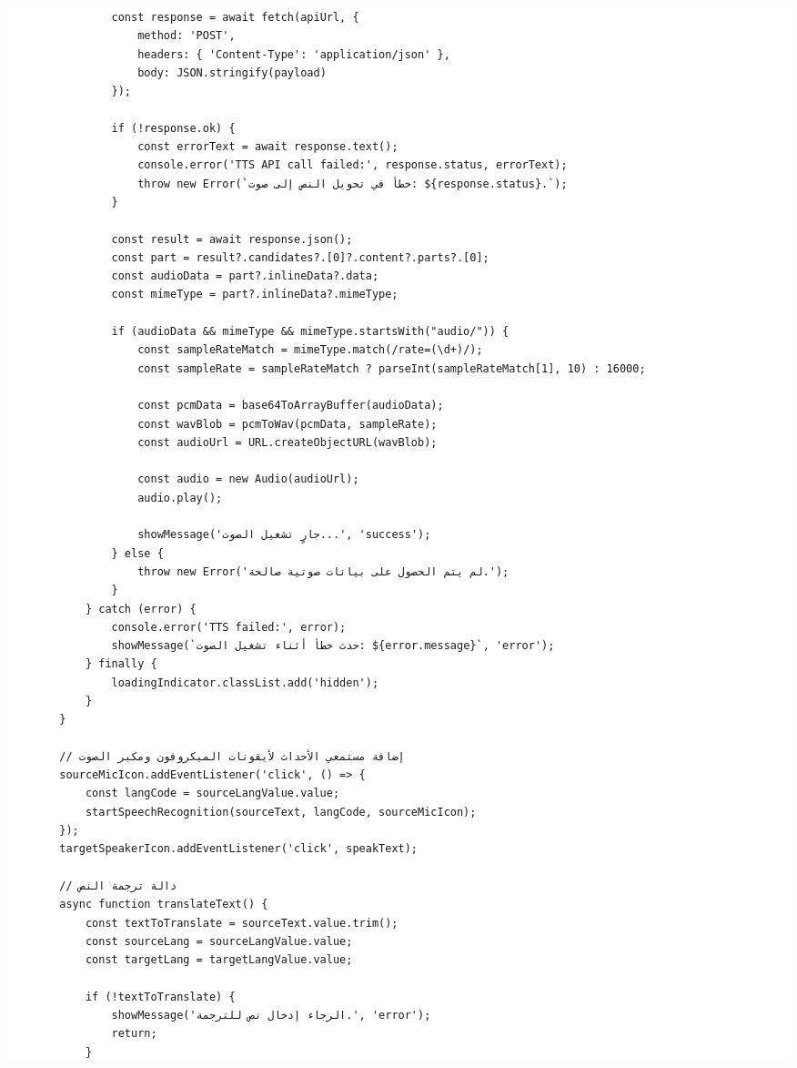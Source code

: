                     const response = await fetch(apiUrl, {
                        method: 'POST',
                        headers: { 'Content-Type': 'application/json' },
                        body: JSON.stringify(payload)
                    });

                    if (!response.ok) {
                        const errorText = await response.text();
                        console.error('TTS API call failed:', response.status, errorText);
                        throw new Error(`خطأ في تحويل النص إلى صوت: ${response.status}.`);
                    }

                    const result = await response.json();
                    const part = result?.candidates?.[0]?.content?.parts?.[0];
                    const audioData = part?.inlineData?.data;
                    const mimeType = part?.inlineData?.mimeType;

                    if (audioData && mimeType && mimeType.startsWith("audio/")) {
                        const sampleRateMatch = mimeType.match(/rate=(\d+)/);
                        const sampleRate = sampleRateMatch ? parseInt(sampleRateMatch[1], 10) : 16000;
                        
                        const pcmData = base64ToArrayBuffer(audioData);
                        const wavBlob = pcmToWav(pcmData, sampleRate);
                        const audioUrl = URL.createObjectURL(wavBlob);
                        
                        const audio = new Audio(audioUrl);
                        audio.play();
                        
                        showMessage('جارٍ تشغيل الصوت...', 'success');
                    } else {
                        throw new Error('لم يتم الحصول على بيانات صوتية صالحة.');
                    }
                } catch (error) {
                    console.error('TTS failed:', error);
                    showMessage(`حدث خطأ أثناء تشغيل الصوت: ${error.message}`, 'error');
                } finally {
                    loadingIndicator.classList.add('hidden');
                }
            }

            // إضافة مستمعي الأحداث لأيقونات الميكروفون ومكبر الصوت
            sourceMicIcon.addEventListener('click', () => {
                const langCode = sourceLangValue.value;
                startSpeechRecognition(sourceText, langCode, sourceMicIcon);
            });
            targetSpeakerIcon.addEventListener('click', speakText);

            // دالة ترجمة النص
            async function translateText() {
                const textToTranslate = sourceText.value.trim();
                const sourceLang = sourceLangValue.value;
                const targetLang = targetLangValue.value;

                if (!textToTranslate) {
                    showMessage('الرجاء إدخال نص للترجمة.', 'error');
                    return;
                }
                